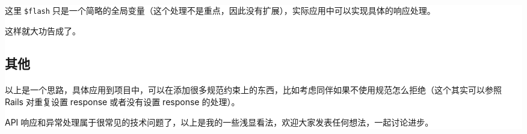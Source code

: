 这里 `$flash` 只是一个简略的全局变量（这个处理不是重点，因此没有扩展），实际应用中可以实现具体的响应处理。

这样就大功告成了。

## 其他

以上是一个思路，具体应用到项目中，可以在添加很多规范约束上的东西，比如考虑同伴如果不使用规范怎么拒绝（这个其实可以参照 Rails 对重复设置 response 或者没有设置 response 的处理）。

API 响应和异常处理属于很常见的技术问题了，以上是我的一些浅显看法，欢迎大家发表任何想法，一起讨论进步。

